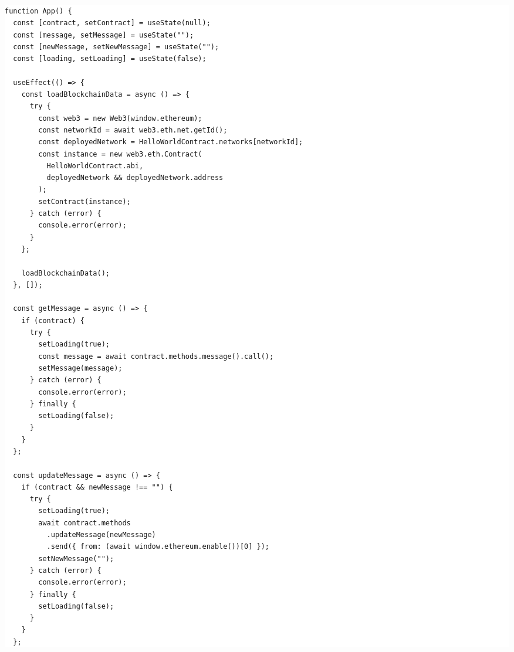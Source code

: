     function App() {
      const [contract, setContract] = useState(null);
      const [message, setMessage] = useState("");
      const [newMessage, setNewMessage] = useState("");
      const [loading, setLoading] = useState(false);
    
      useEffect(() => {
        const loadBlockchainData = async () => {
          try {
            const web3 = new Web3(window.ethereum);
            const networkId = await web3.eth.net.getId();
            const deployedNetwork = HelloWorldContract.networks[networkId];
            const instance = new web3.eth.Contract(
              HelloWorldContract.abi,
              deployedNetwork && deployedNetwork.address
            );
            setContract(instance);
          } catch (error) {
            console.error(error);
          }
        };
    
        loadBlockchainData();
      }, []);
    
      const getMessage = async () => {
        if (contract) {
          try {
            setLoading(true);
            const message = await contract.methods.message().call();
            setMessage(message);
          } catch (error) {
            console.error(error);
          } finally {
            setLoading(false);
          }
        }
      };
    
      const updateMessage = async () => {
        if (contract && newMessage !== "") {
          try {
            setLoading(true);
            await contract.methods
              .updateMessage(newMessage)
              .send({ from: (await window.ethereum.enable())[0] });
            setNewMessage("");
          } catch (error) {
            console.error(error);
          } finally {
            setLoading(false);
          }
        }
      };
    